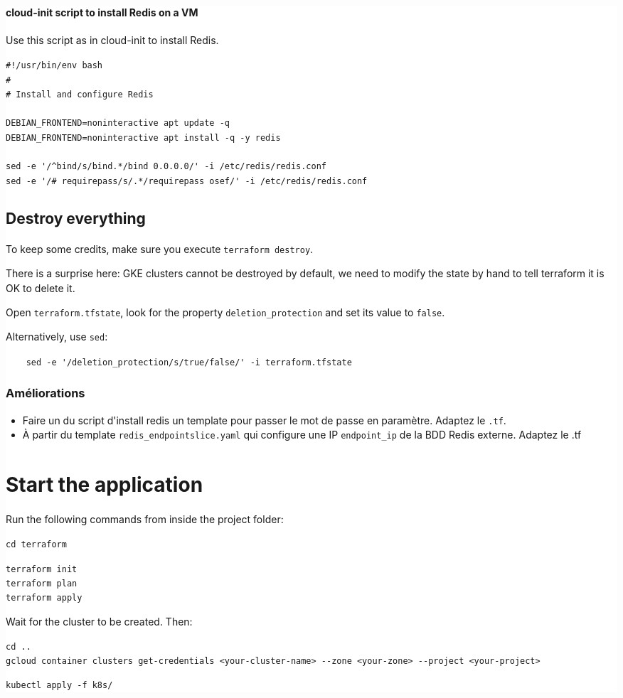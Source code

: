 #### cloud-init script to install Redis on a VM

Use this script as in cloud-init to install Redis.

```
#!/usr/bin/env bash
#
# Install and configure Redis

DEBIAN_FRONTEND=noninteractive apt update -q
DEBIAN_FRONTEND=noninteractive apt install -q -y redis

sed -e '/^bind/s/bind.*/bind 0.0.0.0/' -i /etc/redis/redis.conf
sed -e '/# requirepass/s/.*/requirepass osef/' -i /etc/redis/redis.conf
```

## Destroy everything

To keep some credits, make sure you execute `terraform destroy`.

There is a surprise here: GKE clusters cannot be destroyed by default, we need to modify the state by hand to tell terraform it is OK to delete it.

Open `terraform.tfstate`, look for the property `deletion_protection` and set its value to `false`.

Alternatively, use `sed`:

```
    sed -e '/deletion_protection/s/true/false/' -i terraform.tfstate
```

### Améliorations

- Faire un du script d'install redis un template pour passer le mot de passe en paramètre. Adaptez le `.tf`.
- À partir du template `redis_endpointslice.yaml` qui configure une IP `endpoint_ip` de la BDD Redis externe. Adaptez le .tf

# Start the application

Run the following commands from inside the project folder:

```
cd terraform
```

```
terraform init
terraform plan
terraform apply
```

Wait for the cluster to be created. Then:

```
cd ..
gcloud container clusters get-credentials <your-cluster-name> --zone <your-zone> --project <your-project>
```

```
kubectl apply -f k8s/
```

